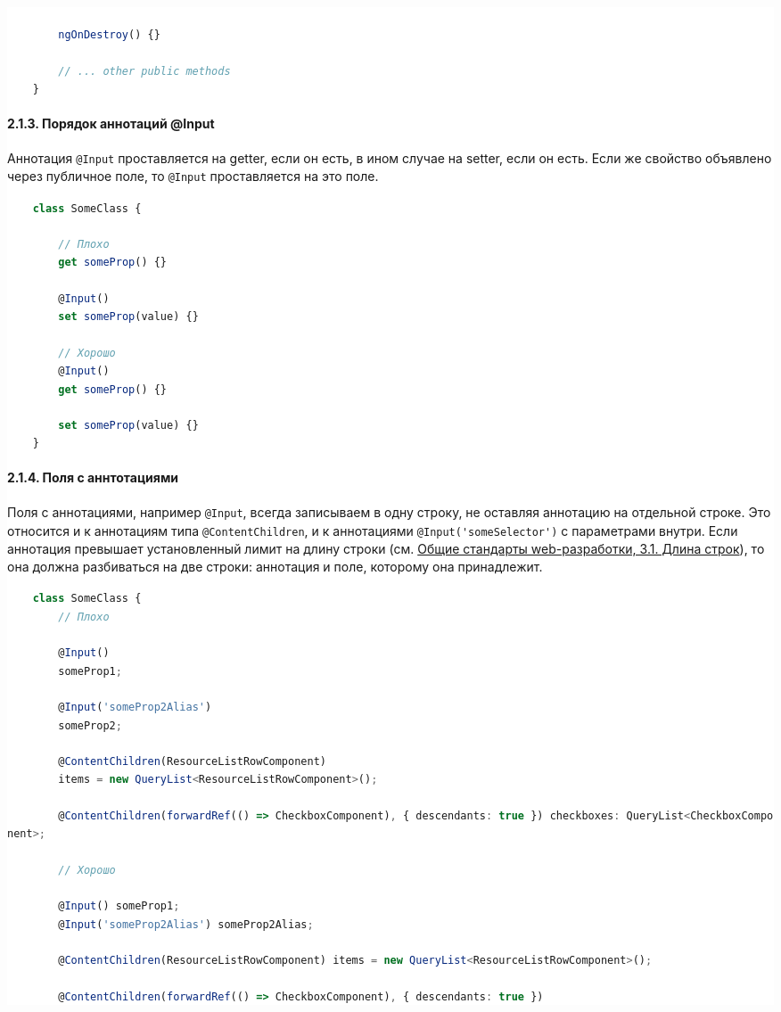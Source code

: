 ```typescript
        
        ngOnDestroy() {}
        
        // ... other public methods
    }
```

#### 2.1.3. Порядок аннотаций @Input

Аннотация `@Input` проставляется на getter, если он есть, в ином случае на setter, если он есть.
Если же свойство объявлено через публичное поле, то `@Input` проставляется на это поле.

```typescript
    class SomeClass {
        
        // Плохо
        get someProp() {}
        
        @Input()
        set someProp(value) {}
        
        // Хорошо
        @Input()
        get someProp() {}
        
        set someProp(value) {}
    }
```

#### 2.1.4. Поля с аннтотациями

Поля с аннотациями, например `@Input`, всегда записываем в одну строку, не оставляя аннотацию на отдельной строке.
Это относится и к аннотациям типа `@ContentChildren`, и к аннотациями `@Input('someSelector')` с параметрами внутри. 
Если аннотация превышает установленный лимит на длину строки (см. 
[Общие стандарты web-разработки, 3.1. Длина строк](dev/guidelines/guidelines_web_common?id=_31-Длина-строк)), 
то она должна разбиваться на две строки: аннотация и поле, которому она принадлежит.

```typescript
    class SomeClass {
        // Плохо

        @Input()
        someProp1;
        
        @Input('someProp2Alias')
        someProp2;
        
        @ContentChildren(ResourceListRowComponent) 
        items = new QueryList<ResourceListRowComponent>();
        
        @ContentChildren(forwardRef(() => CheckboxComponent), { descendants: true }) checkboxes: QueryList<CheckboxComponent>;
        
        // Хорошо

        @Input() someProp1; 
        @Input('someProp2Alias') someProp2Alias;
        
        @ContentChildren(ResourceListRowComponent) items = new QueryList<ResourceListRowComponent>();
        
        @ContentChildren(forwardRef(() => CheckboxComponent), { descendants: true }) 
```
